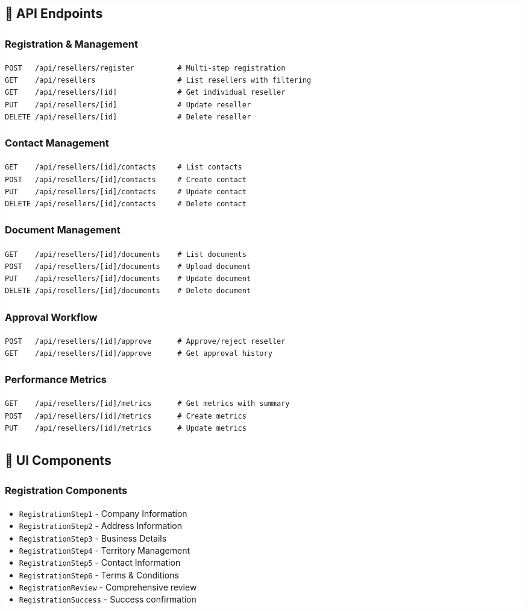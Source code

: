 ## 🔌 API Endpoints

### Registration & Management
```
POST   /api/resellers/register          # Multi-step registration
GET    /api/resellers                   # List resellers with filtering
GET    /api/resellers/[id]              # Get individual reseller
PUT    /api/resellers/[id]              # Update reseller
DELETE /api/resellers/[id]              # Delete reseller
```

### Contact Management
```
GET    /api/resellers/[id]/contacts     # List contacts
POST   /api/resellers/[id]/contacts     # Create contact
PUT    /api/resellers/[id]/contacts     # Update contact
DELETE /api/resellers/[id]/contacts     # Delete contact
```

### Document Management
```
GET    /api/resellers/[id]/documents    # List documents
POST   /api/resellers/[id]/documents    # Upload document
PUT    /api/resellers/[id]/documents    # Update document
DELETE /api/resellers/[id]/documents    # Delete document
```

### Approval Workflow
```
POST   /api/resellers/[id]/approve      # Approve/reject reseller
GET    /api/resellers/[id]/approve      # Get approval history
```

### Performance Metrics
```
GET    /api/resellers/[id]/metrics      # Get metrics with summary
POST   /api/resellers/[id]/metrics      # Create metrics
PUT    /api/resellers/[id]/metrics      # Update metrics
```

## 🎨 UI Components

### Registration Components
- `RegistrationStep1` - Company Information
- `RegistrationStep2` - Address Information
- `RegistrationStep3` - Business Details
- `RegistrationStep4` - Territory Management
- `RegistrationStep5` - Contact Information
- `RegistrationStep6` - Terms & Conditions
- `RegistrationReview` - Comprehensive review
- `RegistrationSuccess` - Success confirmation
